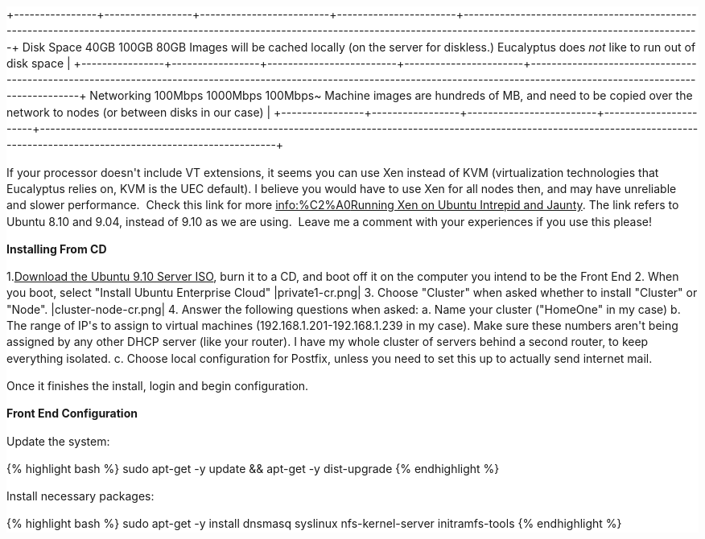 +----------------+-----------------+-------------------------+-----------------------+-----------------------------------------------------------------------------------------------------------------------------------------------------------------------------------+
Disk Space 40GB 100GB 80GB Images will be cached locally (on the server
for diskless.) Eucalyptus does *not* like to run out of disk space |
+----------------+-----------------+-------------------------+-----------------------+-----------------------------------------------------------------------------------------------------------------------------------------------------------------------------------+
Networking 100Mbps 1000Mbps 100Mbps\~ Machine images are hundreds of MB,
and need to be copied over the network to nodes (or between disks in our
case) |
+----------------+-----------------+-------------------------+-----------------------+-----------------------------------------------------------------------------------------------------------------------------------------------------------------------------------+

If your processor doesn't include VT extensions, it seems you can use
Xen instead of KVM (virtualization technologies that Eucalyptus relies
on, KVM is the UEC default). I believe you would have to use Xen for all
nodes then, and may have unreliable and slower performance.  Check this
link for more <info:%C2%A0>[Running Xen on Ubuntu Intrepid and
Jaunty](http://www.infohit.net/blog/post/running-xen-on-ubuntu-intrepid-and-jaunty.html).
The link refers to Ubuntu 8.10 and 9.04, instead of 9.10 as we are
using.  Leave me a comment with your experiences if you use this please!

**Installing From CD**

1.[Download the Ubuntu 9.10 Server
ISO](http://www.ubuntu.com/getubuntu/download-server), burn it to a CD,
and boot off it on the computer you intend to be the Front End 2. When
you boot, select "Install Ubuntu Enterprise Cloud" |private1-cr.png| 3.
Choose "Cluster" when asked whether to install "Cluster" or "Node".
|cluster-node-cr.png| 4. Answer the following questions when asked: a.
Name your cluster ("HomeOne" in my case) b. The range of IP's to assign
to virtual machines (192.168.1.201-192.168.1.239 in my case). Make sure
these numbers aren't being assigned by any other DHCP server (like your
router). I have my whole cluster of servers behind a second router, to
keep everything isolated. c. Choose local configuration for Postfix,
unless you need to set this up to actually send internet mail.

Once it finishes the install, login and begin configuration.

**Front End Configuration**

Update the system:

{% highlight bash %}
sudo apt-get -y update && apt-get -y dist-upgrade
{% endhighlight %}

Install necessary packages:

{% highlight bash %}
sudo apt-get -y install dnsmasq syslinux nfs-kernel-server initramfs-tools
{% endhighlight %}

